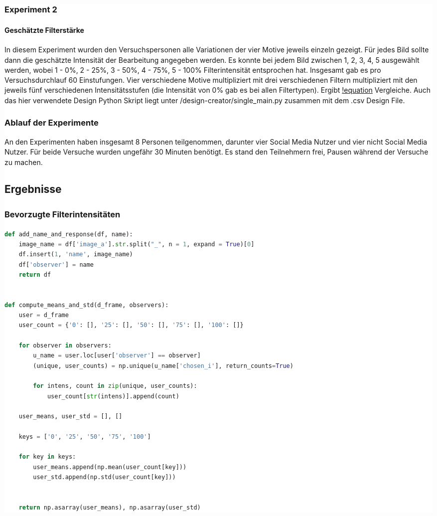 


### Experiment 2

#### Geschätzte Filterstärke

In diesem Experiment wurden den Versuchspersonen alle Variationen der vier Motive jeweils einzeln gezeigt. Für jedes Bild sollte dann die geschätzte Intensität der Bearbeitung angegeben werden. Es konnte bei jedem Bild zwischen 1, 2, 3, 4, 5 ausgewählt werden, wobei 1 - 0%, 2 - 25%, 3 - 50%, 4 - 75%, 5 - 100% Filterintensität entsprochen hat. Insgesamt gab es pro Versuchsdurchlauf 60 Einstufungen. Vier verschiedene Motive multipliziert mit drei verschiedenen Filtern multipliziert mit den jeweils fünf verschiedenen Intensitätsstufen (die Intensität von 0% gab es bei allen Filtertypen). Ergibt [!equation](https://latex.codecogs.com/gif.latex?4%20%5Ccdot%203%20%5Ccdot%205%20%3D%2060) Vergleiche. Auch das hier verwendete Design Python Skript liegt unter /design-creator/single_main.py zusammen mit dem .csv Design File.

### Ablauf der Experimente

An den Experimenten haben insgesamt 8 Personen teilgenommen, darunter vier Social Media Nutzer und vier nicht Social Media Nutzer. Für beide Versuche wurden ungefähr 30 Minuten benötigt. Es stand den Teilnehmern frei, Pausen während der Versuche zu machen.

## Ergebnisse

### Bevorzugte Filterintensitäten


```python
def add_name_and_response(df, name):
    image_name = df['image_a'].str.split("_", n = 1, expand = True)[0]
    df.insert(1, 'name', image_name)
    df['observer'] = name
    return df


def compute_means_and_std(d_frame, observers):
    user = d_frame
    user_count = {'0': [], '25': [], '50': [], '75': [], '100': []}

    for observer in observers:
        u_name = user.loc[user['observer'] == observer]
        (unique, user_counts) = np.unique(u_name['chosen_i'], return_counts=True)

        for intens, count in zip(unique, user_counts):
            user_count[str(intens)].append(count)

    user_means, user_std = [], []

    keys = ['0', '25', '50', '75', '100']
    
    for key in keys:
        user_means.append(np.mean(user_count[key]))
        user_std.append(np.std(user_count[key]))


    return np.asarray(user_means), np.asarray(user_std)
```
